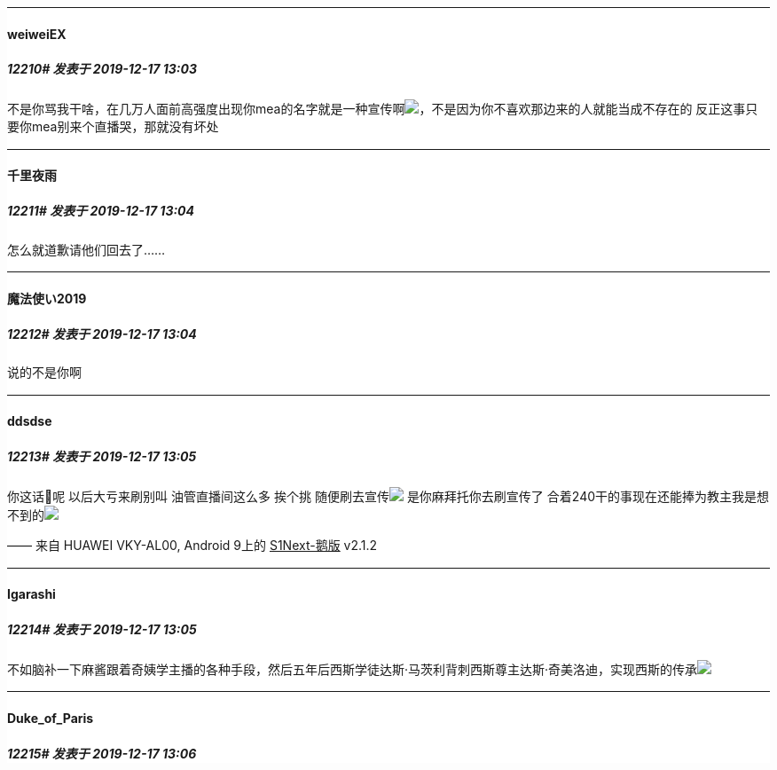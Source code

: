 
-----

####  weiweiEX  
##### 12210#       发表于 2019-12-17 13:03


不是你骂我干啥，在几万人面前高强度出现你mea的名字就是一种宣传啊<img src="https://static.saraba1st.com/image/smiley/face2017/068.png" referrerpolicy="no-referrer">，不是因为你不喜欢那边来的人就能当成不存在的
反正这事只要你mea别来个直播哭，那就没有坏处


-----

####  千里夜雨  
##### 12211#       发表于 2019-12-17 13:04


怎么就道歉请他们回去了……


-----

####  魔法使い2019  
##### 12212#       发表于 2019-12-17 13:04


说的不是你啊


-----

####  ddsdse  
##### 12213#       发表于 2019-12-17 13:05


你这话🧠呢
以后大亏来刷别叫
油管直播间这么多 挨个挑 随便刷去宣传<img src="https://static.saraba1st.com/image/smiley/face2017/067.png" referrerpolicy="no-referrer">
是你麻拜托你去刷宣传了 合着240干的事现在还能捧为教主我是想不到的<img src="https://static.saraba1st.com/image/smiley/face2017/067.png" referrerpolicy="no-referrer">

—— 来自 HUAWEI VKY-AL00, Android 9上的 [S1Next-鹅版](https://github.com/ykrank/S1-Next/releases) v2.1.2


-----

####  Igarashi  
##### 12214#       发表于 2019-12-17 13:05


不如脑补一下麻酱跟着奇姨学主播的各种手段，然后五年后西斯学徒达斯·马茨利背刺西斯尊主达斯·奇美洛迪，实现西斯的传承<img src="https://static.saraba1st.com/image/smiley/face2017/067.png" referrerpolicy="no-referrer">


-----

####  Duke_of_Paris  
##### 12215#       发表于 2019-12-17 13:06
